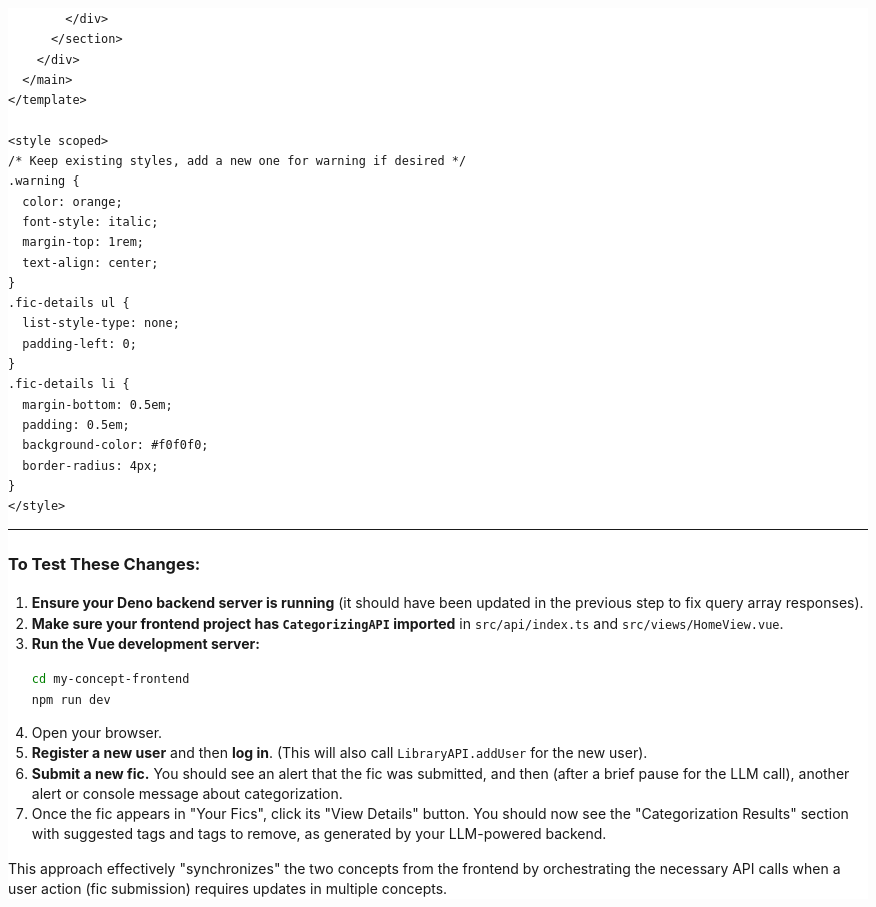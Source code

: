 ```vue
        </div>
      </section>
    </div>
  </main>
</template>

<style scoped>
/* Keep existing styles, add a new one for warning if desired */
.warning {
  color: orange;
  font-style: italic;
  margin-top: 1rem;
  text-align: center;
}
.fic-details ul {
  list-style-type: none;
  padding-left: 0;
}
.fic-details li {
  margin-bottom: 0.5em;
  padding: 0.5em;
  background-color: #f0f0f0;
  border-radius: 4px;
}
</style>
```

***

### **To Test These Changes:**

1. **Ensure your Deno backend server is running** (it should have been updated in the previous step to fix query array responses).
2. **Make sure your frontend project has `CategorizingAPI` imported** in `src/api/index.ts` and `src/views/HomeView.vue`.
3. **Run the Vue development server:**
   ```bash
   cd my-concept-frontend
   npm run dev
   ```
4. Open your browser.
5. **Register a new user** and then **log in**. (This will also call `LibraryAPI.addUser` for the new user).
6. **Submit a new fic.** You should see an alert that the fic was submitted, and then (after a brief pause for the LLM call), another alert or console message about categorization.
7. Once the fic appears in "Your Fics", click its "View Details" button. You should now see the "Categorization Results" section with suggested tags and tags to remove, as generated by your LLM-powered backend.

This approach effectively "synchronizes" the two concepts from the frontend by orchestrating the necessary API calls when a user action (fic submission) requires updates in multiple concepts.
